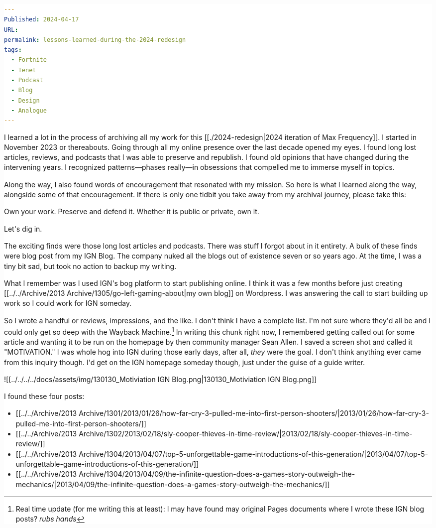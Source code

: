 ```yaml
---
Published: 2024-04-17
URL: 
permalink: lessons-learned-during-the-2024-redesign
tags:
  - Fortnite
  - Tenet
  - Podcast
  - Blog
  - Design
  - Analogue
---
```

I learned a lot in the process of archiving all my work for this [[./2024-redesign|2024 iteration of Max Frequency]]. I started in November 2023 or thereabouts. Going through all my online presence over the last decade opened my eyes. I found long lost articles, reviews, and podcasts that I was able to preserve and republish. I found old opinions that have changed during the intervening years. I recognized patterns—phases really—in obsessions that compelled me to immerse myself in topics. 

Along the way, I also found words of encouragement that resonated with my mission. So here is what I learned along the way, alongside some of that encouragement. If there is only one tidbit you take away from my archival journey, please take this:

Own your work. Preserve and defend it. Whether it is public or private, own it.

Let's dig in.

The exciting finds were those long lost articles and podcasts. There was stuff I forgot about in it entirety. A bulk of these finds were blog post from my IGN Blog. The company nuked all the blogs out of existence seven or so years ago. At the time, I was a tiny bit sad, but took no action to backup my writing. 

What I remember was I used IGN's bog platform to start publishing online. I think it was a few months before just creating [[../../Archive/2013 Archive/1305/go-left-gaming-about|my own blog]] on Wordpress. I was answering the call to start building up work so I could work for IGN someday.

So I wrote a handful or reviews, impressions, and the like. I don't think I have a complete list. I'm not sure where they'd all be and I could only get so deep with the Wayback Machine.[^1] In writing this chunk right now, I remembered getting called out for some article and wanting it to be run on the homepage by then community manager Sean Allen. I saved a screen shot and called it "MOTIVATION." I was whole hog into IGN during those early days, after all, *they* were the goal. I don't think anything ever came from this inquiry though. I'd get on the IGN homepage someday though, just under the guise of a guide writer.

![[../../../../docs/assets/img/130130_Motiviation IGN Blog.png|130130_Motiviation IGN Blog.png]]

I found these four posts:

- [[../../Archive/2013 Archive/1301/2013/01/26/how-far-cry-3-pulled-me-into-first-person-shooters/|2013/01/26/how-far-cry-3-pulled-me-into-first-person-shooters/]]
- [[../../Archive/2013 Archive/1302/2013/02/18/sly-cooper-thieves-in-time-review/|2013/02/18/sly-cooper-thieves-in-time-review/]]
- [[../../Archive/2013 Archive/1304/2013/04/07/top-5-unforgettable-game-introductions-of-this-generation/|2013/04/07/top-5-unforgettable-game-introductions-of-this-generation/]]
- [[../../Archive/2013 Archive/1304/2013/04/09/the-infinite-question-does-a-games-story-outweigh-the-mechanics/|2013/04/09/the-infinite-question-does-a-games-story-outweigh-the-mechanics/]]


[^1]: Real time update (for me writing this at least): I may have found may original Pages documents where I wrote these IGN blog posts? *rubs hands*
[^2]: Whose master is *the* robot—Google Search and SEO.
[^3]: Yes, I was paid to write this. Actually, a pretty fun (and funny) gig.
[^4]: Holy cow food was so much cheaper just *checks calendar* eight years ago. 🫠
[^5]: I think this was Dan. I'm, like, 95% sure. I even tried to compare their voices in older videos of talks. I struggled telling them apart. Very sorry if this was Tom.
[^6]: All sold to afford the [[../../Archive/2023 Archive/2309/2023/09/09/extron-crosspoint-thoughts-impressions/|Crosspoint]] and the [[./preparing-the-way-rt4k|RetroTINK-4K]].